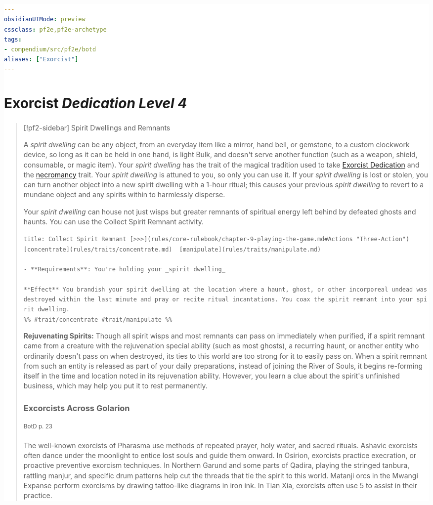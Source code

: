 ```yaml
---
obsidianUIMode: preview
cssclass: pf2e,pf2e-archetype
tags:
- compendium/src/pf2e/botd
aliases: ["Exorcist"]
---
```

# Exorcist *Dedication Level 4*  

> [!pf2-sidebar] Spirit Dwellings and Remnants
> 
> A _spirit dwelling_ can be any object, from an everyday item like a mirror, hand bell, or gemstone, to a custom clockwork device, so long as it can be held in one hand, is light Bulk, and doesn't serve another function (such as a weapon, shield, consumable, or magic item). Your _spirit dwelling_ has the trait of the magical tradition used to take [Exorcist Dedication](compendium/feats/exorcist-dedication-botd.md) and the [necromancy](rules/traits/necromancy.md) trait. Your _spirit dwelling_ is attuned to you, so only you can use it. If your _spirit dwelling_ is lost or stolen, you can turn another object into a new spirit dwelling with a 1-hour ritual; this causes your previous _spirit dwelling_ to revert to a mundane object and any spirits within to harmlessly disperse.
> 
> Your _spirit dwelling_ can house not just wisps but greater remnants of spiritual energy left behind by defeated ghosts and haunts. You can use the Collect Spirit Remnant activity.
> 
> ```ad-embed-ability
> title: Collect Spirit Remnant [>>>](rules/core-rulebook/chapter-9-playing-the-game.md#Actions "Three-Action")
> [concentrate](rules/traits/concentrate.md)  [manipulate](rules/traits/manipulate.md)  
> 
> - **Requirements**: You're holding your _spirit dwelling_
> 
> **Effect** You brandish your spirit dwelling at the location where a haunt, ghost, or other incorporeal undead was destroyed within the last minute and pray or recite ritual incantations. You coax the spirit remnant into your spirit dwelling.  
> %% #trait/concentrate #trait/manipulate %%
> ```
> 
> **Rejuvenating Spirits:** Though all spirit wisps and most remnants can pass on immediately when purified, if a spirit remnant came from a creature with the rejuvenation special ability (such as most ghosts), a recurring haunt, or another entity who ordinarily doesn't pass on when destroyed, its ties to this world are too strong for it to easily pass on. When a spirit remnant from such an entity is released as part of your daily preparations, instead of joining the River of Souls, it begins re-forming itself in the time and location noted in its rejuvenation ability. However, you learn a clue about the spirit's unfinished business, which may help you put it to rest permanently.
> 
> ### Excorcists Across Golarion
> <sup>BotD p. 23</sup>
> 
> The well-known exorcists of Pharasma use methods of repeated prayer, holy water, and sacred rituals. Ashavic exorcists often dance under the moonlight to entice lost souls and guide them onward. In Osirion, exorcists practice execration, or proactive preventive exorcism techniques. In Northern Garund and some parts of Qadira, playing the stringed tanbura, rattling manjur, and specific drum patterns help cut the threads that tie the spirit to this world. Matanji orcs in the Mwangi Expanse perform exorcisms by drawing tattoo-like diagrams in iron ink. In Tian Xia, exorcists often use 5 to assist in their practice.
